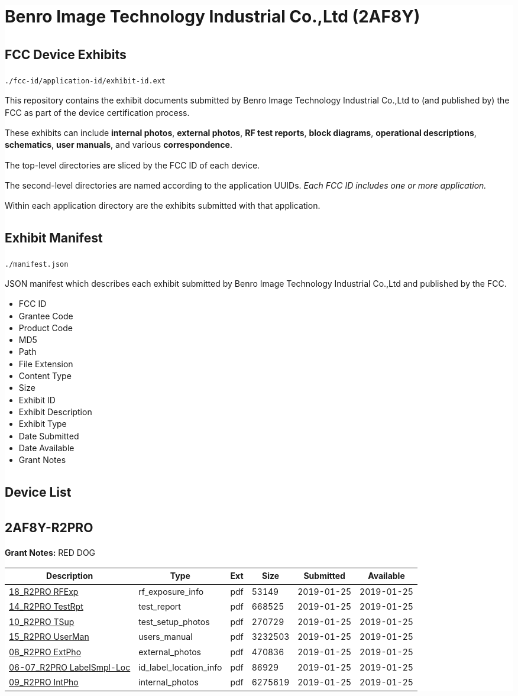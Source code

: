 # Benro Image Technology Industrial Co.,Ltd (2AF8Y)
## FCC Device Exhibits

```
./fcc-id/application-id/exhibit-id.ext
```

This repository contains the exhibit documents submitted by Benro Image Technology Industrial Co.,Ltd to (and published by) the FCC as part of the device certification process.

These exhibits can include **internal photos**, **external photos**, **RF test reports**, **block diagrams**, **operational descriptions**, **schematics**, **user manuals**, and various **correspondence**.

The top-level directories are sliced by the FCC ID of each device.

The second-level directories are named according to the application UUIDs. *Each FCC ID includes one or more application.*

Within each application directory are the exhibits submitted with that application. 

## Exhibit Manifest

```
./manifest.json
```

JSON manifest which describes each exhibit submitted by Benro Image Technology Industrial Co.,Ltd and published by the FCC.

- FCC ID
- Grantee Code
- Product Code
- MD5
- Path
- File Extension
- Content Type
- Size
- Exhibit ID
- Exhibit Description
- Exhibit Type
- Date Submitted
- Date Available
- Grant Notes

## Device List
## 2AF8Y-R2PRO
**Grant Notes:** RED DOG

| Description | Type | Ext | Size | Submitted | Available |
| ----------- | ---- | --- | ---- | --------- | --------- |
| [18_R2PRO RFExp](2AF8Y-R2PRO/ec1c6362f54922bdf3e464fed2bca872/4144077.pdf) | rf_exposure_info | pdf | 53149 | 2019-01-25 | 2019-01-25 |
| [14_R2PRO TestRpt](2AF8Y-R2PRO/ec1c6362f54922bdf3e464fed2bca872/4144073.pdf) | test_report | pdf | 668525 | 2019-01-25 | 2019-01-25 |
| [10_R2PRO TSup](2AF8Y-R2PRO/ec1c6362f54922bdf3e464fed2bca872/4144069.pdf) | test_setup_photos | pdf | 270729 | 2019-01-25 | 2019-01-25 |
| [15_R2PRO UserMan](2AF8Y-R2PRO/ec1c6362f54922bdf3e464fed2bca872/4144074.pdf) | users_manual | pdf | 3232503 | 2019-01-25 | 2019-01-25 |
| [08_R2PRO ExtPho](2AF8Y-R2PRO/ec1c6362f54922bdf3e464fed2bca872/4144067.pdf) | external_photos | pdf | 470836 | 2019-01-25 | 2019-01-25 |
| [06-07_R2PRO LabelSmpl-Loc](2AF8Y-R2PRO/ec1c6362f54922bdf3e464fed2bca872/4144066.pdf) | id_label_location_info | pdf | 86929 | 2019-01-25 | 2019-01-25 |
| [09_R2PRO IntPho](2AF8Y-R2PRO/ec1c6362f54922bdf3e464fed2bca872/4144068.pdf) | internal_photos | pdf | 6275619 | 2019-01-25 | 2019-01-25 |
